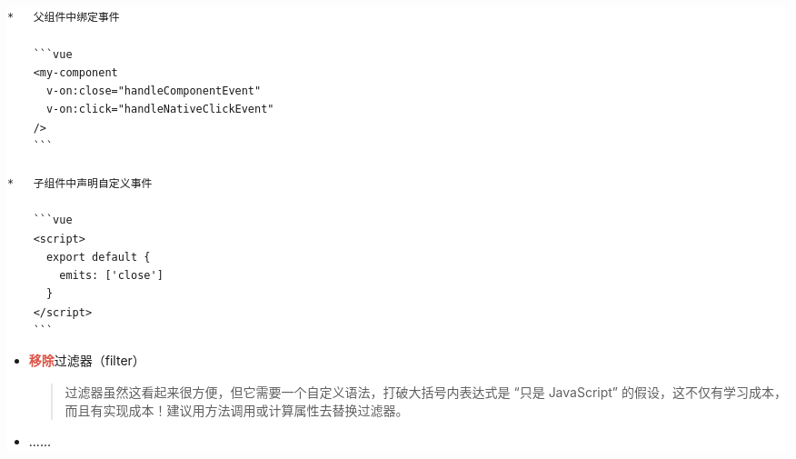    *   父组件中绑定事件

        ```vue
        <my-component
          v-on:close="handleComponentEvent"
          v-on:click="handleNativeClickEvent"
        />
        ```

    *   子组件中声明自定义事件

        ```vue
        <script>
          export default {
            emits: ['close']
          }
        </script>
        ```

*   <strong style="color:#DD5145;">移除</strong>过滤器（filter）

    > 过滤器虽然这看起来很方便，但它需要一个自定义语法，打破大括号内表达式是 “只是 JavaScript” 的假设，这不仅有学习成本，而且有实现成本！建议用方法调用或计算属性去替换过滤器。

*   ......

